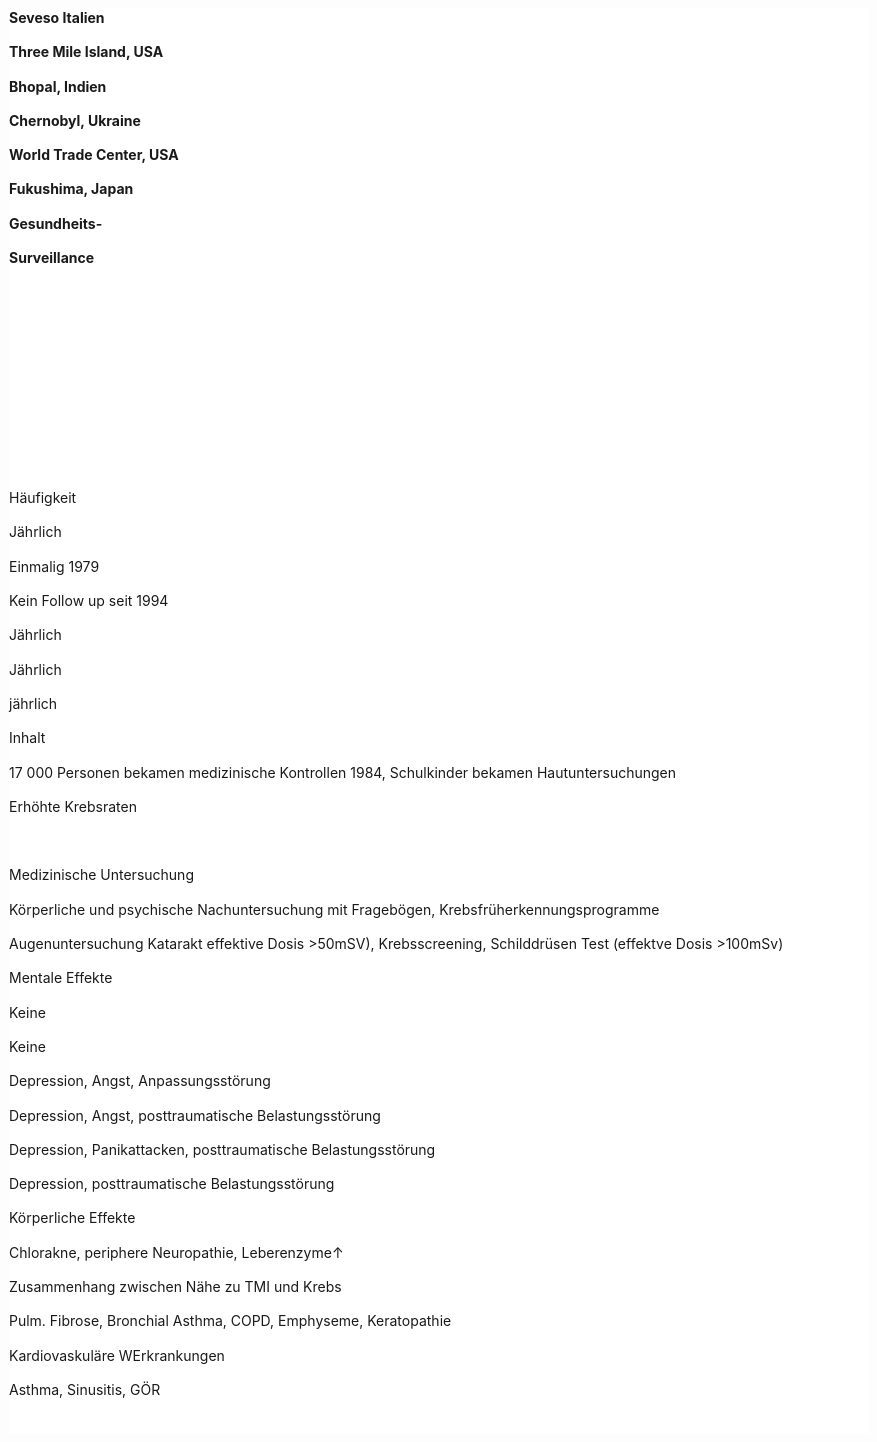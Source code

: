 </p></td>
<td><p><strong>Seveso Italien</strong></p></td>
<td><p><strong>Three Mile Island, USA</strong></p></td>
<td><p><strong>Bhopal, Indien</strong></p></td>
<td><p><strong>Chernobyl, Ukraine</strong></p></td>
<td><p><strong>World Trade Center, USA</strong></p></td>
<td><p><strong>Fukushima, Japan</strong></p></td>
</tr>
<tr class="odd">
<td><p><strong>Gesundheits-</strong></p>
<p><strong>Surveillance</strong></p></td>
<td><p><br />
</p></td>
<td><p><br />
</p></td>
<td><p><br />
</p></td>
<td><p><br />
</p></td>
<td><p><br />
</p></td>
<td><p><br />
</p></td>
</tr>
<tr class="even">
<td><p>Häufigkeit</p></td>
<td><p>Jährlich</p></td>
<td><p>Einmalig 1979</p></td>
<td><p>Kein Follow up seit 1994</p></td>
<td><p>Jährlich</p></td>
<td><p>Jährlich</p></td>
<td><p>jährlich</p></td>
</tr>
<tr class="odd">
<td><p>Inhalt</p></td>
<td><p>17 000 Personen bekamen medizinische Kontrollen 1984, Schulkinder bekamen Hautuntersuchungen</p></td>
<td><p>Erhöhte Krebsraten</p></td>
<td><p><br />
</p></td>
<td><p>Medizinische Untersuchung</p></td>
<td><p>Körperliche und psychische Nachuntersuchung mit Fragebögen, Krebsfrüherkennungsprogramme</p></td>
<td><p>Augenuntersuchung Katarakt effektive Dosis &gt;50mSV), Krebsscreening, Schilddrüsen Test (effektve Dosis &gt;100mSv)</p></td>
</tr>
<tr class="even">
<td><p>Mentale Effekte</p></td>
<td><p>Keine</p></td>
<td><p>Keine</p></td>
<td><p>Depression, Angst, Anpassungsstörung</p></td>
<td><p>Depression, Angst, posttraumatische Belastungsstörung</p></td>
<td><p>Depression, Panikattacken, posttraumatische Belastungsstörung</p></td>
<td><p>Depression, posttraumatische Belastungsstörung</p></td>
</tr>
<tr class="odd">
<td><p>Körperliche Effekte</p></td>
<td><p>Chlorakne, periphere Neuropathie, Leberenzyme↑</p></td>
<td><p>Zusammenhang zwischen Nähe zu TMI und Krebs</p></td>
<td><p>Pulm. Fibrose, Bronchial Asthma, COPD, Emphyseme, Keratopathie</p></td>
<td><p>Kardiovaskuläre WErkrankungen</p></td>
<td><p>Asthma, Sinusitis, GÖR</p></td>
<td><p><br />
</p></td>